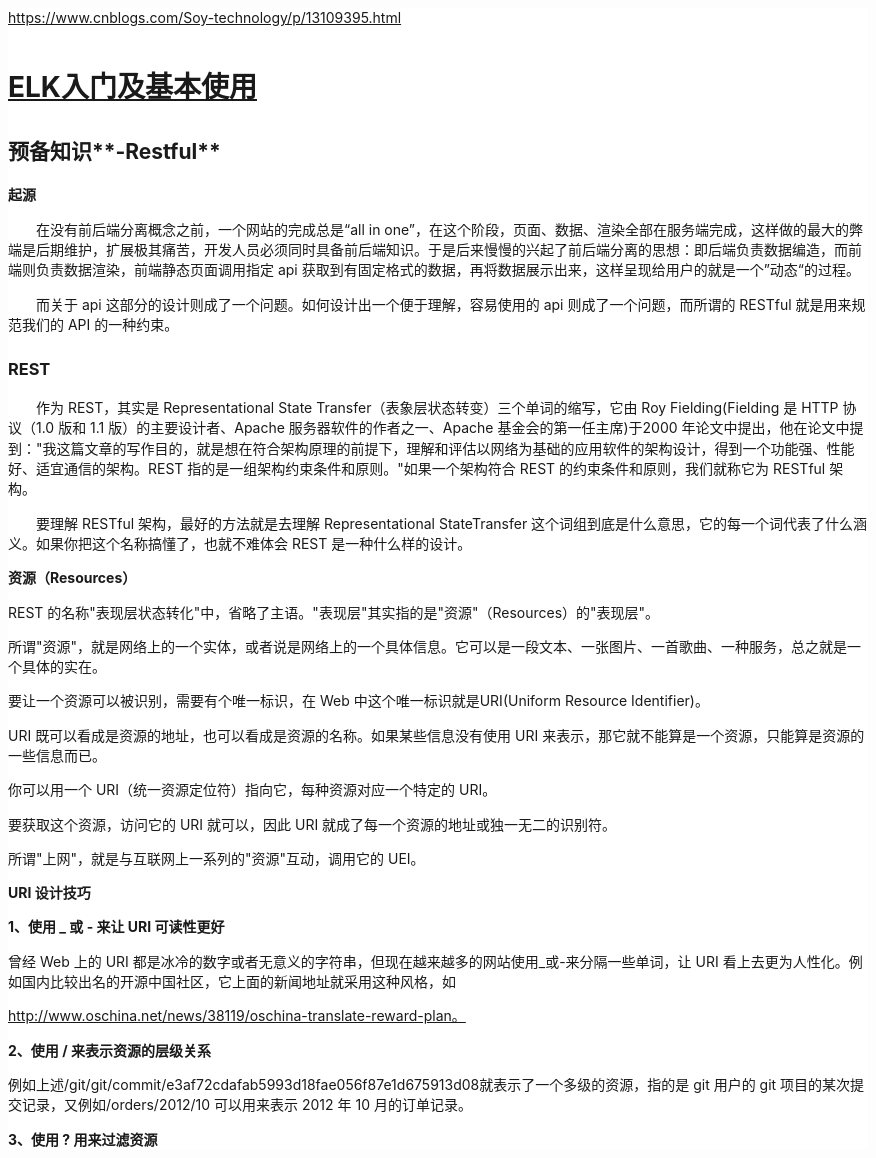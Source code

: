 https://www.cnblogs.com/Soy-technology/p/13109395.html

 

# [**ELK入门及基本使用**](https://www.cnblogs.com/Soy-technology/p/13109395.html)

 

## **预备知识****-Restful**

**起源**

　　在没有前后端分离概念之前，一个网站的完成总是“all in one”，在这个阶段，页面、数据、渲染全部在服务端完成，这样做的最大的弊端是后期维护，扩展极其痛苦，开发人员必须同时具备前后端知识。于是后来慢慢的兴起了前后端分离的思想：即后端负责数据编造，而前端则负责数据渲染，前端静态页面调用指定 api 获取到有固定格式的数据，再将数据展示出来，这样呈现给用户的就是一个”动态“的过程。

　　而关于 api 这部分的设计则成了一个问题。如何设计出一个便于理解，容易使用的 api 则成了一个问题，而所谓的 RESTful 就是用来规范我们的 API 的一种约束。

### **REST**

　　作为 REST，其实是 Representational State Transfer（表象层状态转变）三个单词的缩写，它由 Roy Fielding(Fielding 是 HTTP 协议（1.0 版和 1.1 版）的主要设计者、Apache 服务器软件的作者之一、Apache 基金会的第一任主席)于2000 年论文中提出，他在论文中提到："我这篇文章的写作目的，就是想在符合架构原理的前提下，理解和评估以网络为基础的应用软件的架构设计，得到一个功能强、性能好、适宜通信的架构。REST 指的是一组架构约束条件和原则。"如果一个架构符合 REST 的约束条件和原则，我们就称它为 RESTful 架构。

　　要理解 RESTful 架构，最好的方法就是去理解 Representational StateTransfer 这个词组到底是什么意思，它的每一个词代表了什么涵义。如果你把这个名称搞懂了，也就不难体会 REST 是一种什么样的设计。

**资源（Resources）**

REST 的名称"表现层状态转化"中，省略了主语。"表现层"其实指的是"资源"（Resources）的"表现层"。

所谓"资源"，就是网络上的一个实体，或者说是网络上的一个具体信息。它可以是一段文本、一张图片、一首歌曲、一种服务，总之就是一个具体的实在。

要让一个资源可以被识别，需要有个唯一标识，在 Web 中这个唯一标识就是URI(Uniform Resource Identifier)。

URI 既可以看成是资源的地址，也可以看成是资源的名称。如果某些信息没有使用 URI 来表示，那它就不能算是一个资源，只能算是资源的一些信息而已。

你可以用一个 URI（统一资源定位符）指向它，每种资源对应一个特定的 URI。

要获取这个资源，访问它的 URI 就可以，因此 URI 就成了每一个资源的地址或独一无二的识别符。

所谓"上网"，就是与互联网上一系列的"资源"互动，调用它的 UEI。

 

**URI 设计技巧**

**1、使用 _ 或 - 来让 URI 可读性更好**

曾经 Web 上的 URI 都是冰冷的数字或者无意义的字符串，但现在越来越多的网站使用_或-来分隔一些单词，让 URI 看上去更为人性化。例如国内比较出名的开源中国社区，它上面的新闻地址就采用这种风格，如

http://www.oschina.net/news/38119/oschina-translate-reward-plan。

**2、使用 / 来表示资源的层级关系**

例如上述/git/git/commit/e3af72cdafab5993d18fae056f87e1d675913d08就表示了一个多级的资源，指的是 git 用户的 git 项目的某次提交记录，又例如/orders/2012/10 可以用来表示 2012 年 10 月的订单记录。

**3、使用 ? 用来过滤资源**
